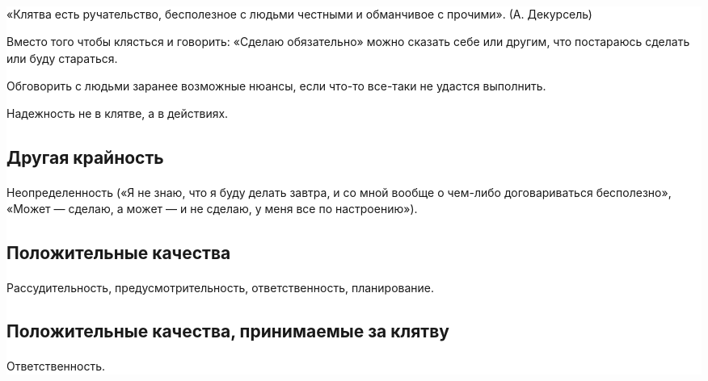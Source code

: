 «Клятва есть ручательство, бесполезное с людьми честными и обманчивое с прочими». (А. Декурсель)

Вместо того чтобы клясться и говорить: «Сделаю обязательно» можно сказать себе или другим, что постараюсь сделать или буду стараться.

Обговорить с людьми заранее возможные нюансы, если что-то все-таки не удастся выполнить.

Надежность не в клятве, а в действиях.

## Другая крайность
Неопределенность («Я не знаю, что я буду делать завтра, и со мной вообще о чем-либо договариваться бесполезно», «Может — сделаю, а может — и не сделаю, у меня все по настроению»).

## Положительные качества
Рассудительность, предусмотрительность, ответственность, планирование.

## Положительные качества, принимаемые за клятву
Ответственность.

